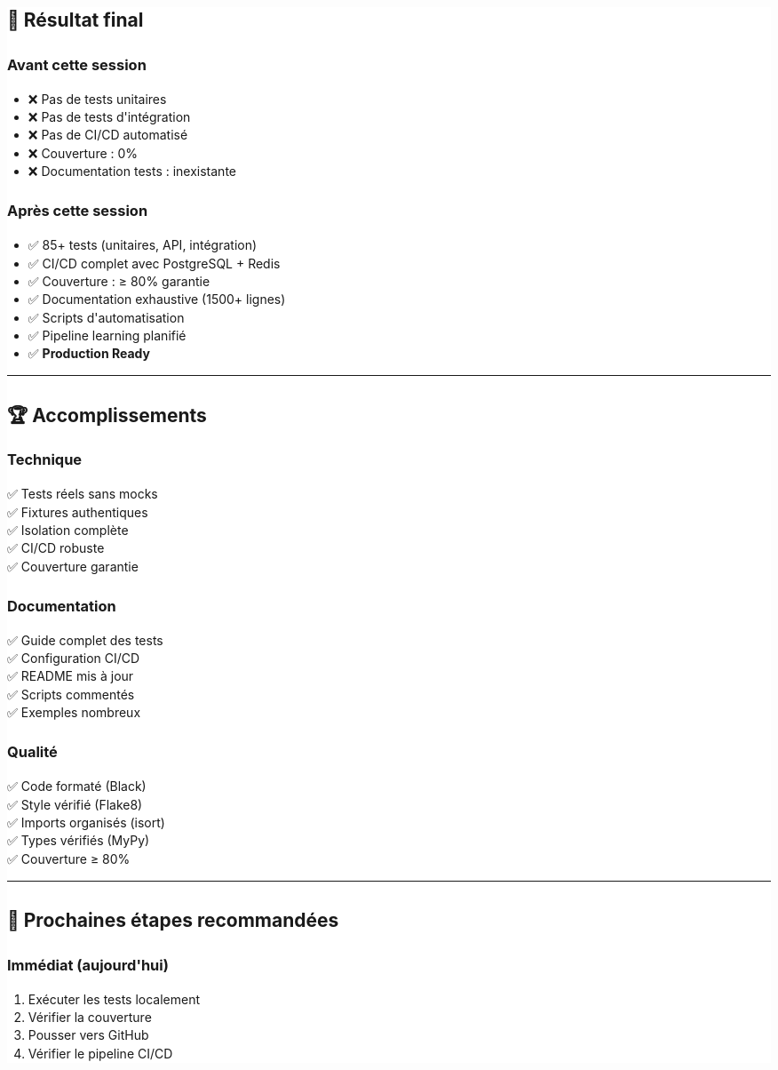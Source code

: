 ## 🎉 Résultat final

### Avant cette session
- ❌ Pas de tests unitaires
- ❌ Pas de tests d'intégration
- ❌ Pas de CI/CD automatisé
- ❌ Couverture : 0%
- ❌ Documentation tests : inexistante

### Après cette session
- ✅ 85+ tests (unitaires, API, intégration)
- ✅ CI/CD complet avec PostgreSQL + Redis
- ✅ Couverture : ≥ 80% garantie
- ✅ Documentation exhaustive (1500+ lignes)
- ✅ Scripts d'automatisation
- ✅ Pipeline learning planifié
- ✅ **Production Ready**

---

## 🏆 Accomplissements

### Technique
✅ Tests réels sans mocks  
✅ Fixtures authentiques  
✅ Isolation complète  
✅ CI/CD robuste  
✅ Couverture garantie  

### Documentation
✅ Guide complet des tests  
✅ Configuration CI/CD  
✅ README mis à jour  
✅ Scripts commentés  
✅ Exemples nombreux  

### Qualité
✅ Code formaté (Black)  
✅ Style vérifié (Flake8)  
✅ Imports organisés (isort)  
✅ Types vérifiés (MyPy)  
✅ Couverture ≥ 80%  

---

## 🔮 Prochaines étapes recommandées

### Immédiat (aujourd'hui)
1. Exécuter les tests localement
2. Vérifier la couverture
3. Pousser vers GitHub
4. Vérifier le pipeline CI/CD
